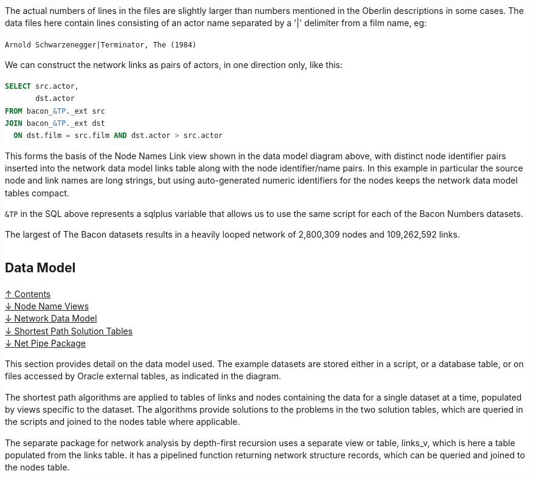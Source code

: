 The actual numbers of lines in the files are slightly larger than numbers mentioned in the Oberlin descriptions in some cases. The data files here contain lines consisting of an actor name separated by a '&#124;' delimiter from a film name, eg:

	Arnold Schwarzenegger|Terminator, The (1984)

We can construct the network links as pairs of actors, in one direction only, like this:

```sql
SELECT src.actor, 
       dst.actor
FROM bacon_&TP._ext src
JOIN bacon_&TP._ext dst
  ON dst.film = src.film AND dst.actor > src.actor
```

This forms the basis of the Node Names Link view shown in the data model diagram above, with distinct node identifier pairs inserted into the network data model links table along with the node identifier/name pairs. In this example in particular the source node and link names are long strings, but using auto-generated numeric identifiers for the nodes keeps the network data model tables compact.

`&TP` in the SQL above represents a sqlplus variable that allows us to use the same script for each of the Bacon Numbers datasets.

The largest of The Bacon datasets results in a heavily looped network of 2,800,309 nodes and 109,262,592 links.

## Data Model
[&uarr; Contents](#contents)<br />
[&darr; Node Name Views](#node-name-views)<br />
[&darr; Network Data Model](#network-data-model)<br />
[&darr; Shortest Path Solution Tables](#shortest-path-solution-tables)<br />
[&darr; Net Pipe Package](#net-pipe-package)<br />

This section provides detail on the data model used. The example datasets are stored either in a script, or a database table, or on files accessed by Oracle external tables, as indicated in the diagram.

The shortest path algorithms are applied to tables of links and nodes containing the data for a single dataset at a time, populated by views specific to the dataset. The algorithms provide solutions to the problems in the two solution tables, which are queried in the scripts and joined to the nodes table where applicable.

The separate package for network analysis by depth-first recursion uses a separate view or table, links_v, which is here a table populated from the links table. it has a pipelined function returning network structure records, which can be queried and joined to the nodes table.
